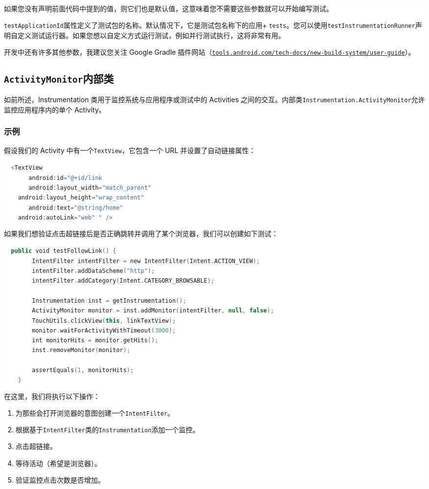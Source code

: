 如果您没有声明前面代码中提到的值，则它们也是默认值，这意味着您不需要这些参数就可以开始编写测试。

`testApplicationId`属性定义了测试包的名称。默认情况下，它是测试包名称下的应用+ `tests`。您可以使用`testInstrumentationRunner`声明自定义测试运行器。如果您想以自定义方式运行测试，例如并行测试执行，这将非常有用。

开发中还有许多其他参数，我建议您关注 Google Gradle 插件网站（[`tools.android.com/tech-docs/new-build-system/user-guide`](http://tools.android.com/tech-docs/new-build-system/user-guide)）。

## `ActivityMonitor`内部类

如前所述，Instrumentation 类用于监控系统与应用程序或测试中的 Activities 之间的交互。内部类`Instrumentation.ActivityMonitor`允许监控应用程序内的单个 Activity。

### 示例

假设我们的 Activity 中有一个`TextView`，它包含一个 URL 并设置了自动链接属性：

```kt
  <TextView 
       android:id="@+id/link
       android:layout_width="match_parent"
    android:layout_height="wrap_content"
       android:text="@string/home"
    android:autoLink="web" " />
```

如果我们想验证点击超链接后是否正确跳转并调用了某个浏览器，我们可以创建如下测试：

```kt
  public void testFollowLink() {
        IntentFilter intentFilter = new IntentFilter(Intent.ACTION_VIEW);
        intentFilter.addDataScheme("http");
        intentFilter.addCategory(Intent.CATEGORY_BROWSABLE);

        Instrumentation inst = getInstrumentation();
        ActivityMonitor monitor = inst.addMonitor(intentFilter, null, false);
        TouchUtils.clickView(this, linkTextView);
        monitor.waitForActivityWithTimeout(3000);
        int monitorHits = monitor.getHits();
        inst.removeMonitor(monitor);

        assertEquals(1, monitorHits);
    } 
```

在这里，我们将执行以下操作：

1.  为那些会打开浏览器的意图创建一个`IntentFilter`。

1.  根据基于`IntentFilter`类的`Instrumentation`添加一个监控。

1.  点击超链接。

1.  等待活动（希望是浏览器）。

1.  验证监控点击次数是否增加。
